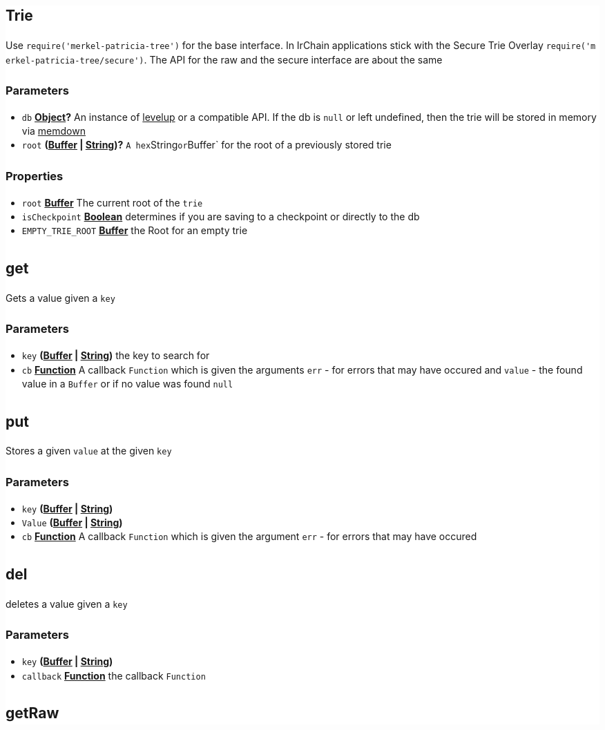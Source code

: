 ## Trie

Use `require('merkel-patricia-tree')` for the base interface. In IrChain applications stick with the Secure Trie Overlay `require('merkel-patricia-tree/secure')`. The API for the raw and the secure interface are about the same

### Parameters

-   `db` **[Object][60]?** An instance of [levelup][61] or a compatible API. If the db is `null` or left undefined, then the trie will be stored in memory via [memdown][62]
-   `root` **([Buffer][63] \| [String][64])?** `A hex`String`or`Buffer\` for the root of a previously stored trie

### Properties

-   `root` **[Buffer][63]** The current root of the `trie`
-   `isCheckpoint` **[Boolean][65]** determines if you are saving to a checkpoint or directly to the db
-   `EMPTY_TRIE_ROOT` **[Buffer][63]** the Root for an empty trie

## get

Gets a value given a `key`

### Parameters

-   `key` **([Buffer][63] \| [String][64])** the key to search for
-   `cb` **[Function][66]** A callback `Function` which is given the arguments `err` - for errors that may have occured and `value` - the found value in a `Buffer` or if no value was found `null`

## put

Stores a given `value` at the given `key`

### Parameters

-   `key` **([Buffer][63] \| [String][64])** 
-   `Value` **([Buffer][63] \| [String][64])** 
-   `cb` **[Function][66]** A callback `Function` which is given the argument `err` - for errors that may have occured

## del

deletes a value given a `key`

### Parameters

-   `key` **([Buffer][63] \| [String][64])** 
-   `callback` **[Function][66]** the callback `Function`

## getRaw


[1]: #trie
[2]: #parameters
[3]: #properties
[4]: #get
[5]: #parameters-1
[6]: #put
[7]: #parameters-2
[8]: #del
[9]: #parameters-3
[10]: #getraw
[11]: #parameters-4
[12]: #putraw
[13]: #parameters-5
[14]: #delraw
[15]: #parameters-6
[16]: #findpath
[17]: #parameters-7
[18]: #_updatenode
[19]: #parameters-8
[20]: #_savestack
[21]: #parameters-9
[22]: #createreadstream
[23]: #batch
[24]: #parameters-10
[25]: #examples
[26]: #checkroot
[27]: #parameters-11
[28]: #prioritizedtaskexecutor
[29]: #parameters-12
[30]: #properties-1
[31]: #execute
[32]: #parameters-13
[33]: #checkpoint
[34]: #commit
[35]: #parameters-14
[36]: #revert
[37]: #parameters-15
[38]: #trieprove
[39]: #parameters-16
[40]: #trieverifyproof
[41]: #parameters-17
[42]: #addhexprefix
[43]: #parameters-18
[44]: #isterminator
[45]: #parameters-19
[46]: #stringtonibbles
[47]: #parameters-20
[48]: #nibblestobuffer
[49]: #parameters-21
[50]: #getnodetype
[51]: #parameters-22
[52]: #matchingnibblelength
[53]: #parameters-23
[54]: #dokeysmatch
[55]: #parameters-24
[56]: #calltogether
[57]: #asyncfirstseries
[58]: #parameters-25
[59]: #securetrie
[60]: https://developer.mozilla.org/docs/Web/JavaScript/Reference/Global_Objects/Object
[61]: https://github.com/rvagg/node-levelup/
[62]: https://github.com/rvagg/memdown
[63]: https://nodejs.org/api/buffer.html
[64]: https://developer.mozilla.org/docs/Web/JavaScript/Reference/Global_Objects/String
[65]: https://developer.mozilla.org/docs/Web/JavaScript/Reference/Global_Objects/Boolean
[66]: https://developer.mozilla.org/docs/Web/JavaScript/Reference/Statements/function
[67]: https://developer.mozilla.org/docs/Web/JavaScript/Reference/Global_Objects/Array
[68]: https://nodejs.org/api/stream.html#stream_class_stream_readable
[69]: https://nodejs.org/dist/latest-v5.x/docs/api/stream.html#stream_class_stream_readable
[70]: https://developer.mozilla.org/docs/Web/JavaScript/Reference/Global_Objects/Number
[71]: #trie